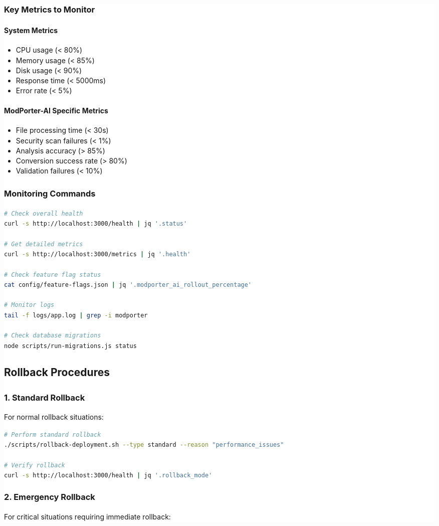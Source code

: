### Key Metrics to Monitor

#### System Metrics
- CPU usage (< 80%)
- Memory usage (< 85%)
- Disk usage (< 90%)
- Response time (< 5000ms)
- Error rate (< 5%)

#### ModPorter-AI Specific Metrics
- File processing time (< 30s)
- Security scan failures (< 1%)
- Analysis accuracy (> 85%)
- Conversion success rate (> 80%)
- Validation failures (< 10%)

### Monitoring Commands

```bash
# Check overall health
curl -s http://localhost:3000/health | jq '.status'

# Get detailed metrics
curl -s http://localhost:3000/metrics | jq '.health'

# Check feature flag status
cat config/feature-flags.json | jq '.modporter_ai_rollout_percentage'

# Monitor logs
tail -f logs/app.log | grep -i modporter

# Check database migrations
node scripts/run-migrations.js status
```

## Rollback Procedures

### 1. Standard Rollback

For normal rollback situations:

```bash
# Perform standard rollback
./scripts/rollback-deployment.sh --type standard --reason "performance_issues"

# Verify rollback
curl -s http://localhost:3000/health | jq '.rollback_mode'
```

### 2. Emergency Rollback

For critical situations requiring immediate rollback:
